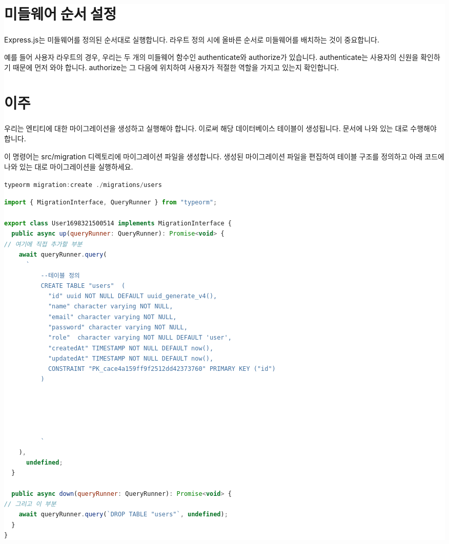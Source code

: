 
# 미들웨어 순서 설정

<div class="content-ad"></div>

Express.js는 미들웨어를 정의된 순서대로 실행합니다. 라우트 정의 시에 올바른 순서로 미들웨어를 배치하는 것이 중요합니다.

예를 들어 사용자 라우트의 경우, 우리는 두 개의 미들웨어 함수인 authenticate와 authorize가 있습니다. authenticate는 사용자의 신원을 확인하기 때문에 먼저 와야 합니다. authorize는 그 다음에 위치하여 사용자가 적절한 역할을 가지고 있는지 확인합니다.

# 이주

우리는 엔티티에 대한 마이그레이션을 생성하고 실행해야 합니다. 이로써 해당 데이터베이스 테이블이 생성됩니다. 문서에 나와 있는 대로 수행해야 합니다.

<div class="content-ad"></div>

이 명령어는 src/migration 디렉토리에 마이그레이션 파일을 생성합니다. 생성된 마이그레이션 파일을 편집하여 테이블 구조를 정의하고 아래 코드에 나와 있는 대로 마이그레이션을 실행하세요.

```js
typeorm migration:create ./migrations/users
```

```js
import { MigrationInterface, QueryRunner } from "typeorm";

export class User1698321500514 implements MigrationInterface {
  public async up(queryRunner: QueryRunner): Promise<void> {
// 여기에 직접 추가할 부분
    await queryRunner.query(
      ` 
          --테이블 정의
          CREATE TABLE "users"  (
            "id" uuid NOT NULL DEFAULT uuid_generate_v4(),
            "name" character varying NOT NULL,
            "email" character varying NOT NULL,
            "password" character varying NOT NULL,
            "role"  character varying NOT NULL DEFAULT 'user',
            "createdAt" TIMESTAMP NOT NULL DEFAULT now(),
            "updatedAt" TIMESTAMP NOT NULL DEFAULT now(),
            CONSTRAINT "PK_cace4a159ff9f2512dd42373760" PRIMARY KEY ("id")
          )

          
          
          
          
          `
    ),
      undefined;
  }

  public async down(queryRunner: QueryRunner): Promise<void> {
// 그리고 이 부분
    await queryRunner.query(`DROP TABLE "users"`, undefined);
  }
}
```
